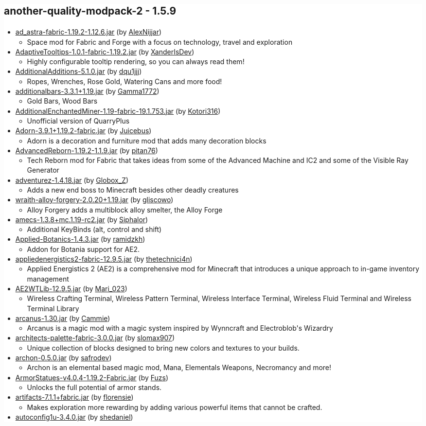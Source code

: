 ## another-quality-modpack-2 - 1.5.9

  * [ad_astra-fabric-1.19.2-1.12.6.jar](https://www.curseforge.com/minecraft/mc-mods/ad-astra/files/4452051) (by [AlexNijjar](https://www.curseforge.com/members/AlexNijjar/projects))
    * Space mod for Fabric and Forge with a focus on technology, travel and exploration
  * [AdaptiveTooltips-1.0.1-fabric-1.19.2.jar](https://www.curseforge.com/minecraft/mc-mods/adaptive-tooltips/files/4115793) (by [XanderIsDev](https://www.curseforge.com/members/XanderIsDev/projects))
    * Highly configurable tooltip rendering, so you can always read them!
  * [AdditionalAdditions-5.1.0.jar](https://www.curseforge.com/minecraft/mc-mods/additional-additions/files/4022435) (by [dqu1jjj](https://www.curseforge.com/members/dqu1jjj/projects))
    * Ropes, Wrenches, Rose Gold, Watering Cans and more food!
  * [additionalbars-3.3.1+1.19.jar](https://www.curseforge.com/minecraft/mc-mods/additional-bars-fabric/files/3854066) (by [Gamma1772](https://www.curseforge.com/members/Gamma1772/projects))
    * Gold Bars, Wood Bars
  * [AdditionalEnchantedMiner-1.19-fabric-19.1.753.jar](https://www.curseforge.com/minecraft/mc-mods/additional-enchanted-miner/files/4454873) (by [Kotori316](https://www.curseforge.com/members/Kotori316/projects))
    * Unofficial version of QuarryPlus
  * [Adorn-3.9.1+1.19.2-fabric.jar](https://www.curseforge.com/minecraft/mc-mods/adorn/files/4568549) (by [Juicebus](https://www.curseforge.com/members/Juicebus/projects))
    * Adorn is a decoration and furniture mod that adds many decoration blocks
  * [AdvancedReborn-1.19.2-1.1.9.jar](https://www.curseforge.com/minecraft/mc-mods/advancedreborn/files/4466922) (by [pitan76](https://www.curseforge.com/members/pitan76/projects))
    * Tech Reborn mod for Fabric that takes ideas from some of the Advanced Machine and IC2 and some of the Visible Ray Generator
  * [adventurez-1.4.18.jar](https://www.curseforge.com/minecraft/mc-mods/adventurez/files/4528227) (by [Globox_Z](https://www.curseforge.com/members/Globox_Z/projects))
    * Adds a new end boss to Minecraft besides other deadly creatures
  * [wraith-alloy-forgery-2.0.20+1.19.jar](https://www.curseforge.com/minecraft/mc-mods/alloy-forgery/files/4487529) (by [gliscowo](https://www.curseforge.com/members/gliscowo/projects))
    * Alloy Forgery adds a multiblock alloy smelter, the Alloy Forge
  * [amecs-1.3.8+mc.1.19-rc2.jar](https://www.curseforge.com/minecraft/mc-mods/amecs/files/3819822) (by [Siphalor](https://www.curseforge.com/members/Siphalor/projects))
    * Additional KeyBinds (alt, control and shift)
  * [Applied-Botanics-1.4.3.jar](https://www.curseforge.com/minecraft/mc-mods/applied-botanics-addon/files/4504519) (by [ramidzkh](https://www.curseforge.com/members/ramidzkh/projects))
    * Addon for Botania support for AE2.
  * [appliedenergistics2-fabric-12.9.5.jar](https://www.curseforge.com/minecraft/mc-mods/applied-energistics-2/files/4548556) (by [thetechnici4n](https://www.curseforge.com/members/thetechnici4n/projects))
    * Applied Energistics 2 (AE2) is a comprehensive mod for Minecraft that introduces a unique approach to in-game inventory management
  * [AE2WTLib-12.9.5.jar](https://www.curseforge.com/minecraft/mc-mods/applied-energistics-2-wireless-terminals/files/4570564) (by [Mari_023](https://www.curseforge.com/members/Mari_023/projects))
    * Wireless Crafting Terminal, Wireless Pattern Terminal, Wireless Interface Terminal, Wireless Fluid Terminal and Wireless Terminal Library
  * [arcanus-1.30.jar](https://www.curseforge.com/minecraft/mc-mods/arcanus/files/3877921) (by [Cammie](https://www.curseforge.com/members/Cammie/projects))
    * Arcanus is a magic mod with a magic system inspired by Wynncraft and Electroblob's Wizardry
  * [architects-palette-fabric-3.0.0.jar](https://www.curseforge.com/minecraft/mc-mods/architects-palette-fabric/files/4546035) (by [slomax907](https://www.curseforge.com/members/slomax907/projects))
    * Unique collection of blocks designed to bring new colors and textures to your builds.
  * [archon-0.5.0.jar](https://www.curseforge.com/minecraft/mc-mods/archon/files/4465024) (by [safrodev](https://www.curseforge.com/members/safrodev/projects))
    * Archon is an elemental based magic mod, Mana, Elementals Weapons, Necromancy and more!
  * [ArmorStatues-v4.0.4-1.19.2-Fabric.jar](https://www.curseforge.com/minecraft/mc-mods/armor-statues/files/4347167) (by [Fuzs](https://www.curseforge.com/members/Fuzs/projects))
    * Unlocks the full potential of armor stands.
  * [artifacts-7.1.1+fabric.jar](https://www.curseforge.com/minecraft/mc-mods/artifacts-fabric/files/3843992) (by [florensie](https://www.curseforge.com/members/florensie/projects))
    * Makes exploration more rewarding by adding various powerful items that cannot be crafted.
  * [autoconfig1u-3.4.0.jar](https://www.curseforge.com/minecraft/mc-mods/auto-config-updated-api/files/3668220) (by [shedaniel](https://www.curseforge.com/members/shedaniel/projects))